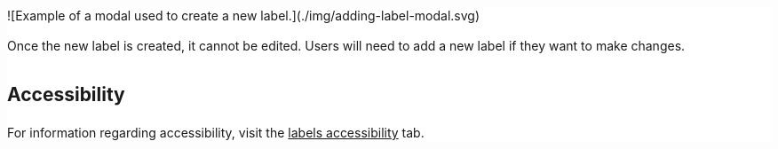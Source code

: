 <div class="ws-docs-content-img">
![Example of a modal used to create a new label.](./img/adding-label-modal.svg)
</div>

Once the new label is created, it cannot be edited. Users will need to add a new label if they want to make changes.
## Accessibility
For information regarding accessibility, visit the [labels accessibility](/components/label/accessibility) tab.